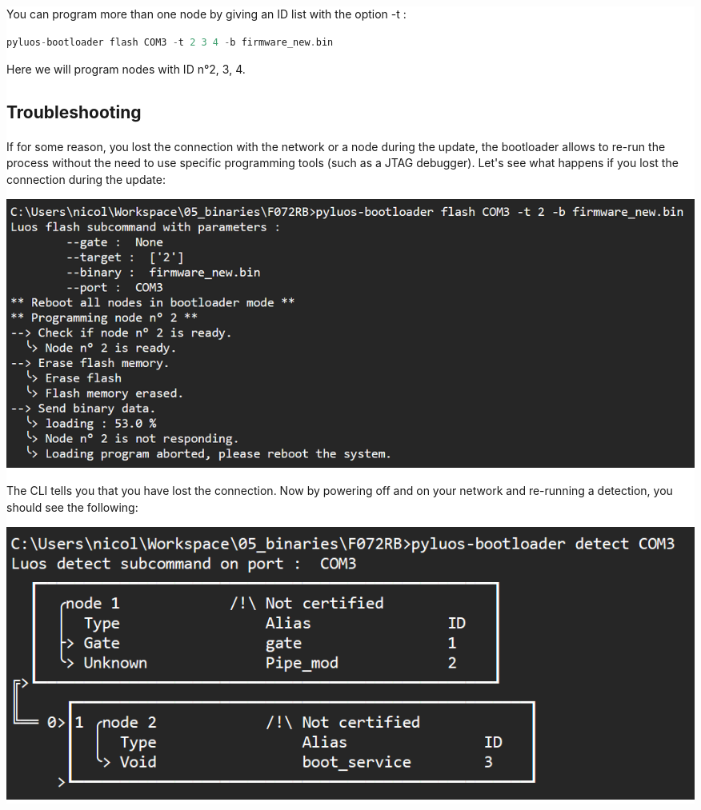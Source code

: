 You can program more than one node by giving an ID list with the option -t :

```c
pyluos-bootloader flash COM3 -t 2 3 4 -b firmware_new.bin
```

Here we will program nodes with ID n°2, 3, 4.

## Troubleshooting

If for some reason, you lost the connection with the network or a node during the update, the bootloader allows to re-run the process without the need to use specific programming tools (such as a JTAG debugger). Let's see what happens if you lost the connection during the update:

<p align="center">
  <img src="../../_assets/img/flash_error.png">
</p>

The CLI tells you that you have lost the connection. Now by powering off and on your network and re-running a detection, you should see the following:

<p align="center">
  <img src="../../_assets/img/detect_boot_service.png">
</p>
